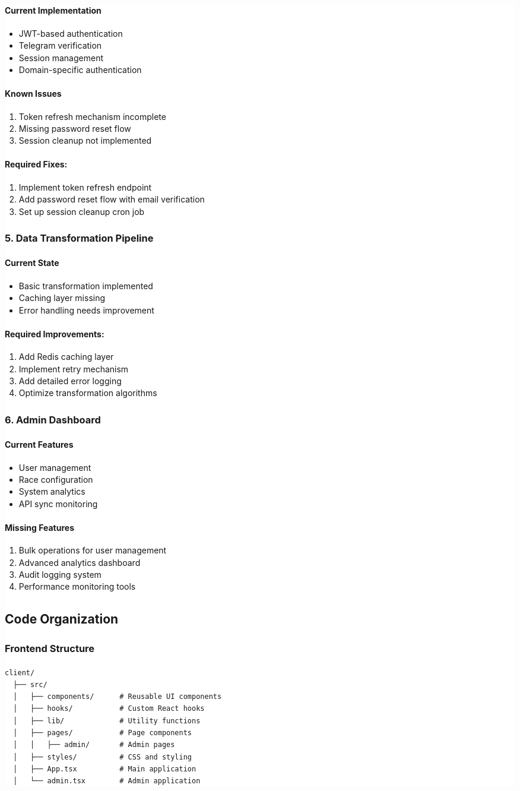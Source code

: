 #### Current Implementation
- JWT-based authentication
- Telegram verification
- Session management
- Domain-specific authentication

#### Known Issues
1. Token refresh mechanism incomplete
2. Missing password reset flow
3. Session cleanup not implemented

#### Required Fixes:
1. Implement token refresh endpoint
2. Add password reset flow with email verification
3. Set up session cleanup cron job

### 5. Data Transformation Pipeline

#### Current State
- Basic transformation implemented
- Caching layer missing
- Error handling needs improvement

#### Required Improvements:
1. Add Redis caching layer
2. Implement retry mechanism
3. Add detailed error logging
4. Optimize transformation algorithms

### 6. Admin Dashboard

#### Current Features
- User management
- Race configuration
- System analytics
- API sync monitoring

#### Missing Features
1. Bulk operations for user management
2. Advanced analytics dashboard
3. Audit logging system
4. Performance monitoring tools

## Code Organization

### Frontend Structure
```
client/
  ├── src/
  │   ├── components/      # Reusable UI components
  │   ├── hooks/           # Custom React hooks
  │   ├── lib/             # Utility functions
  │   ├── pages/           # Page components
  │   │   ├── admin/       # Admin pages
  │   ├── styles/          # CSS and styling
  │   ├── App.tsx          # Main application
  │   └── admin.tsx        # Admin application
```

